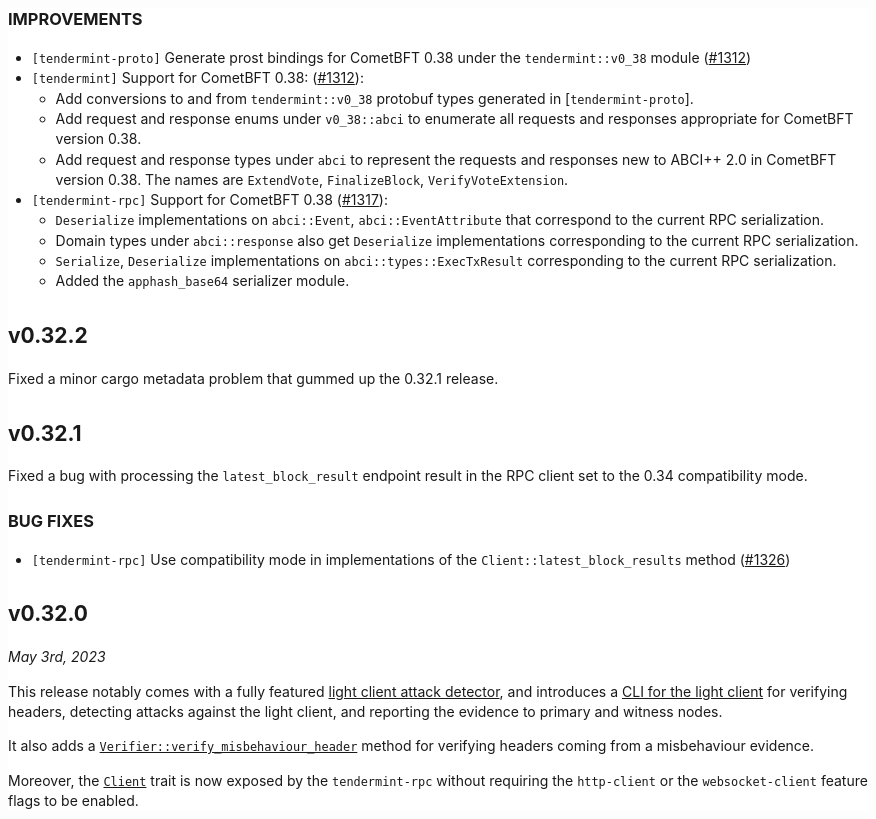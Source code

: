 ### IMPROVEMENTS

- `[tendermint-proto]` Generate prost bindings for CometBFT 0.38
  under the `tendermint::v0_38` module
  ([\#1312](https://github.com/informalsystems/tendermint-rs/pull/1312))
- `[tendermint]` Support for CometBFT 0.38:
  ([\#1312](https://github.com/informalsystems/tendermint-rs/pull/1312)):
  * Add conversions to and from `tendermint::v0_38` protobuf
    types generated in [`tendermint-proto`].
  * Add request and response enums under `v0_38::abci` to enumerate all requests
    and responses appropriate for CometBFT version 0.38.
  * Add request and response types under `abci` to represent the requests
    and responses new to ABCI++ 2.0 in CometBFT version 0.38. The names are
    `ExtendVote`, `FinalizeBlock`, `VerifyVoteExtension`.
- `[tendermint-rpc]` Support for CometBFT 0.38
  ([\#1317](https://github.com/informalsystems/tendermint-rs/pull/1317)):
  * `Deserialize` implementations on `abci::Event`, `abci::EventAttribute`
    that correspond to the current RPC serialization.
  * Domain types under `abci::response` also get `Deserialize` implementations
    corresponding to the current RPC serialization.
  * `Serialize`, `Deserialize` implementations on `abci::types::ExecTxResult`
    corresponding to the current RPC serialization.
  * Added the `apphash_base64` serializer module.

## v0.32.2

Fixed a minor cargo metadata problem that gummed up the 0.32.1 release.

## v0.32.1

Fixed a bug with processing the `latest_block_result` endpoint result
in the RPC client set to the 0.34 compatibility mode.

### BUG FIXES

- `[tendermint-rpc]` Use compatibility mode in implementations
  of the `Client::latest_block_results` method
  ([\#1326](https://github.com/informalsystems/tendermint-rs/pull/1326))

## v0.32.0

*May 3rd, 2023*

This release notably comes with a fully featured [light client attack detector][attack-detector],
and introduces a [CLI for the light client][light-client-cli] for verifying headers,
detecting attacks against the light client, and reporting the evidence to primary and witness nodes.

It also adds a [`Verifier::verify_misbehaviour_header`][verifier-method] method for verifying
headers coming from a misbehaviour evidence.

Moreover, the [`Client`][client-trait] trait is now exposed by the `tendermint-rpc` without requiring
the `http-client` or the `websocket-client` feature flags to be enabled.


[light-client-cli]: https://github.com/informalsystems/tendermint-rs/tree/main/light-client-cli
[attack-detector]: https://github.com/informalsystems/tendermint-rs/tree/main/light-client-detector
[verifier-method]: https://github.com/informalsystems/tendermint-rs/blob/6a4cd245b6f362832b974104b40be973dd0ef108/light-client-verifier/src/verifier.rs#L67
[client-trait]: https://github.com/informalsystems/tendermint-rs/blob/6a4cd245b6f362832b974104b40be973dd0ef108/rpc/src/client.rs#L49
[#5]: https://github.com/informalsystems/tendermint-rs/issues/5
[#794]: https://github.com/informalsystems/tendermint-rs/pull/794
[#812]: https://github.com/informalsystems/tendermint-rs/pull/812
[#820]: https://github.com/informalsystems/tendermint-rs/pull/820
[#831]: https://github.com/informalsystems/tendermint-rs/issues/831
[#835]: https://github.com/informalsystems/tendermint-rs/issues/835
[#836]: https://github.com/informalsystems/tendermint-rs/issues/836
[#839]: https://github.com/informalsystems/tendermint-rs/pull/839
[#855]: https://github.com/informalsystems/tendermint-rs/pull/855
[ABCI]: https://github.com/tendermint/tendermint/tree/main/spec/abci/
[`ibc-rs`]: https://github.com/informalsystems/ibc-rs
[`rustls`]: https://github.com/ctz/rustls
[#782]: https://github.com/informalsystems/tendermint-rs/issues/782
[#803]: https://github.com/informalsystems/tendermint-rs/issues/803
[#806]: https://github.com/informalsystems/tendermint-rs/issues/806
[light-client-docs]: https://docs.rs/crate/tendermint-light-client/
[lc-backward-verif]: https://github.com/tendermint/spec/blob/master/rust-spec/lightclient/verification/verification_002_draft.md#part-v---supporting-the-ibc-relayer
[#361]: https://github.com/informalsystems/tendermint-rs/issues/361
[#428]: https://github.com/informalsystems/tendermint-rs/issues/428
[#764]: https://github.com/informalsystems/tendermint-rs/issues/764
[#769]: https://github.com/informalsystems/tendermint-rs/issues/769
[#758]: https://github.com/informalsystems/tendermint-rs/pull/758
[cargo make]: https://github.com/sagiegurari/cargo-make
[#774]: https://github.com/informalsystems/tendermint-rs/issues/774
[ibc-rs]: https://github.com/informalsystems/ibc-rs/
[#305]: https://github.com/informalsystems/tendermint-rs/issues/305
[#311]: https://github.com/informalsystems/tendermint-rs/issues/311
[#313]: https://github.com/informalsystems/tendermint-rs/issues/313
[#414]: https://github.com/informalsystems/tendermint-rs/issues/414
[#498]: https://github.com/informalsystems/tendermint-rs/issues/498
[#463]: https://github.com/informalsystems/tendermint-rs/issues/463
[#490]: https://github.com/informalsystems/tendermint-rs/issues/490
[#496]: https://github.com/informalsystems/tendermint-rs/issues/496
[#502]: https://github.com/informalsystems/tendermint-rs/issues/502
[#504]: https://github.com/informalsystems/tendermint-rs/issues/504
[#505]: https://github.com/informalsystems/tendermint-rs/issues/505
[#506]: https://github.com/informalsystems/tendermint-rs/issues/506
[#516]: https://github.com/informalsystems/tendermint-rs/pull/516
[#524]: https://github.com/informalsystems/tendermint-rs/issues/524
[#526]: https://github.com/informalsystems/tendermint-rs/issues/526
[#535]: https://github.com/informalsystems/tendermint-rs/issues/535
[#536]: https://github.com/informalsystems/tendermint-rs/issues/536
[#547]: https://github.com/informalsystems/tendermint-rs/issues/547
[#578]: https://github.com/informalsystems/tendermint-rs/pull/578
[#583]: https://github.com/informalsystems/tendermint-rs/pull/583
[#584]: https://github.com/informalsystems/tendermint-rs/pull/584
[#585]: https://github.com/informalsystems/tendermint-rs/issues/585
[#590]: https://github.com/informalsystems/tendermint-rs/issues/590
[#603]: https://github.com/informalsystems/tendermint-rs/pull/603
[#613]: https://github.com/informalsystems/tendermint-rs/pull/613
[#636]: https://github.com/informalsystems/tendermint-rs/pull/636
[#639]: https://github.com/informalsystems/tendermint-rs/pull/639
[#650]: https://github.com/informalsystems/tendermint-rs/issues/650
[#652]: https://github.com/informalsystems/tendermint-rs/pulls/652
[#654]: https://github.com/informalsystems/tendermint-rs/issues/654
[#660]: https://github.com/informalsystems/tendermint-rs/issues/660
[#663]: https://github.com/informalsystems/tendermint-rs/issues/663
[#665]: https://github.com/informalsystems/tendermint-rs/issues/665
[#653]: https://github.com/informalsystems/tendermint-rs/pull/653
[#667]: https://github.com/informalsystems/tendermint-rs/issues/667
[#672]: https://github.com/informalsystems/tendermint-rs/pull/672
[#679]: https://github.com/informalsystems/tendermint-rs/issues/679
[#425]: https://github.com/informalsystems/tendermint-rs/issues/425
[#646]: https://github.com/informalsystems/tendermint-rs/pull/646
[#690]: https://github.com/informalsystems/tendermint-rs/issues/690
[#701]: https://github.com/informalsystems/tendermint-rs/pull/701
[#705]: https://github.com/informalsystems/tendermint-rs/issues/705
[#717]: https://github.com/informalsystems/tendermint-rs/issues/717
[#719]: https://github.com/informalsystems/tendermint-rs/pull/719
[#737]: https://github.com/informalsystems/tendermint-rs/pull/737
[#739]: https://github.com/informalsystems/tendermint-rs/issues/739
[#745]: https://github.com/informalsystems/tendermint-rs/issues/745
[#752]: https://github.com/informalsystems/tendermint-rs/pull/752
[P2P layer]: https://github.com/informalsystems/tendermint-rs/tree/main/p2p
[light-client-dir]: https://github.com/informalsystems/tendermint-rs/tree/main/light-client
[testgen-dir]: https://github.com/informalsystems/tendermint-rs/tree/main/testgen
[#466]: https://github.com/informalsystems/tendermint-rs/pull/466
[#468]: https://github.com/informalsystems/tendermint-rs/pull/468
[#470]: https://github.com/informalsystems/tendermint-rs/pull/470
[#474]: https://github.com/informalsystems/tendermint-rs/pull/474
[#477]: https://github.com/informalsystems/tendermint-rs/pull/477
[#479]: https://github.com/informalsystems/tendermint-rs/pull/479
[#500]: https://github.com/informalsystems/tendermint-rs/pull/500
[#508]: https://github.com/informalsystems/tendermint-rs/pull/508
[#522]: https://github.com/informalsystems/tendermint-rs/pull/522
[#410]: https://github.com/informalsystems/tendermint-rs/pull/410
[#432]: https://github.com/informalsystems/tendermint-rs/pull/432
[#438]: https://github.com/informalsystems/tendermint-rs/pull/438
[#441]: https://github.com/informalsystems/tendermint-rs/pull/441
[#451]: https://github.com/informalsystems/tendermint-rs/pull/451
[ADR-006]: https://github.com/informalsystems/tendermint-rs/blob/main/docs/architecture/adr-006-light-client-refactor.md
[ADR-007]: https://github.com/informalsystems/tendermint-rs/blob/main/docs/architecture/adr-007-light-client-supervisor-ergonomics.md
[lite-dir]: ./tendermint/src/lite
[light-client-dir]: ./light-client
[light-node-dir]: ./light-node/
[#367]: https://github.com/informalsystems/tendermint-rs/issues/367
[0.14.1]: https://github.com/informalsystems/tendermint-rs/pull/368
[#120]: https://github.com/informalsystems/tendermint-rs/issues/120
[#184]: https://github.com/informalsystems/tendermint-rs/issues/184
[#247]: https://github.com/informalsystems/tendermint-rs/issues/247
[#259]: https://github.com/informalsystems/tendermint-rs/issues/259
[#260]: https://github.com/informalsystems/tendermint-rs/issues/260
[#261]: https://github.com/informalsystems/tendermint-rs/issues/261
[#263]: https://github.com/informalsystems/tendermint-rs/issues/263
[#304]: https://github.com/informalsystems/tendermint-rs/issues/304
[#309]: https://github.com/informalsystems/tendermint-rs/issues/309
[#338]: https://github.com/informalsystems/tendermint-rs/pull/338
[#343]: https://github.com/informalsystems/tendermint-rs/pull/343
[0.14.0]: https://github.com/informalsystems/tendermint-rs/pull/347
[v0.33.x]: https://github.com/tendermint/tendermint/blob/v0.33.5/CHANGELOG.md#v0335
[tendermint-rpc]: https://github.com/informalsystems/tendermint-rs/tree/main/rpc#tendermint-rpc
[lite]: https://github.com/informalsystems/tendermint-rs/tree/main/tendermint/src/lite
[light-client-dir]: https://github.com/informalsystems/tendermint-rs/tree/main/light-client
[0.13.0]: https://github.com/informalsystems/tendermint-rs/pull/228
[#227]: https://github.com/informalsystems/tendermint-rs/pull/227
[0.10.0]: https://github.com/tendermint/kms/pull/328
[tendermint v0.32]: https://github.com/tendermint/tendermint/blob/main/CHANGELOG.md#v0320
[#326]: https://github.com/tendermint/kms/pull/326
[#324]: https://github.com/tendermint/kms/pull/324
[#315]: https://github.com/tendermint/kms/pull/315
[#312]: https://github.com/tendermint/kms/pull/312
[#298]: https://github.com/tendermint/kms/pull/298
[#296]: https://github.com/tendermint/kms/pull/296
[#292]: https://github.com/tendermint/kms/pull/292
[#291]: https://github.com/tendermint/kms/pull/291
[#286]: https://github.com/tendermint/kms/pull/286
[0.9.0]: https://github.com/tendermint/kms/pull/280
[#279]: https://github.com/tendermint/kms/pull/279
[#272]: https://github.com/tendermint/kms/pull/272
[#271]: https://github.com/tendermint/kms/pull/271
[0.8.0]: https://github.com/tendermint/kms/pull/269
[#268]: https://github.com/tendermint/kms/pull/268
[#267]: https://github.com/tendermint/kms/pull/267
[#259]: https://github.com/tendermint/kms/pull/259
[0.7.0]: https://github.com/tendermint/kms/pull/247
[#243]: https://github.com/tendermint/kms/pull/243
[#235]: https://github.com/tendermint/kms/pull/235
[#234]: https://github.com/tendermint/kms/pull/234
[0.6.0]: https://github.com/tendermint/kms/pull/229
[tendermint v0.31]: https://github.com/tendermint/tendermint/blob/main/CHANGELOG.md#v0310
[#228]: https://github.com/tendermint/kms/pull/228
[0.5.0]: https://github.com/tendermint/kms/pull/220
[tendermint v0.30]: https://github.com/tendermint/tendermint/blob/main/CHANGELOG.md#v0300
[#219]: https://github.com/tendermint/kms/pull/219
[#205]: https://github.com/tendermint/kms/pull/219
[#181]: https://github.com/tendermint/kms/pull/181
[tendermint v0.29]: https://github.com/tendermint/tendermint/blob/main/CHANGELOG.md#v0290
[tendermint v0.28]: https://github.com/tendermint/tendermint/blob/main/CHANGELOG.md#v0280
[#30]: https://github.com/interchainio/tendermint-rs/pull/30
[#16]: https://github.com/interchainio/tendermint-rs/pull/16
[#15]: https://github.com/interchainio/tendermint-rs/pull/15
[#40]: https://github.com/interchainio/tendermint-rs/pull/40
[#55]: https://github.com/interchainio/tendermint-rs/pull/55
[#85]: https://github.com/interchainio/tendermint-rs/pull/85
[#64]: https://github.com/interchainio/tendermint-rs/pull/64
[#14]: https://github.com/interchainio/tendermint-rs/pull/14
[#42]: https://github.com/interchainio/tendermint-rs/pull/42
[#65]: https://github.com/interchainio/tendermint-rs/pull/65
[#61]: https://github.com/interchainio/tendermint-rs/pull/61
[#13]: https://github.com/interchainio/tendermint-rs/pull/13
[#17]: https://github.com/interchainio/tendermint-rs/pull/17
[#77]: https://github.com/interchainio/tendermint-rs/pull/77
[#6]: https://github.com/interchainio/tendermint-rs/pull/6
[#31]: https://github.com/interchainio/tendermint-rs/pull/31
[#36]: https://github.com/interchainio/tendermint-rs/pull/36
[#60]: https://github.com/interchainio/tendermint-rs/pull/60
[#22]: https://github.com/interchainio/tendermint-rs/pull/22
[#74]: https://github.com/interchainio/tendermint-rs/pull/74
[#89]: https://github.com/interchainio/tendermint-rs/pull/89
[#47]: https://github.com/interchainio/tendermint-rs/pull/47
[#90]: https://github.com/interchainio/tendermint-rs/pull/90
[#83]: https://github.com/interchainio/tendermint-rs/pull/83
[#91]: https://github.com/interchainio/tendermint-rs/pull/91